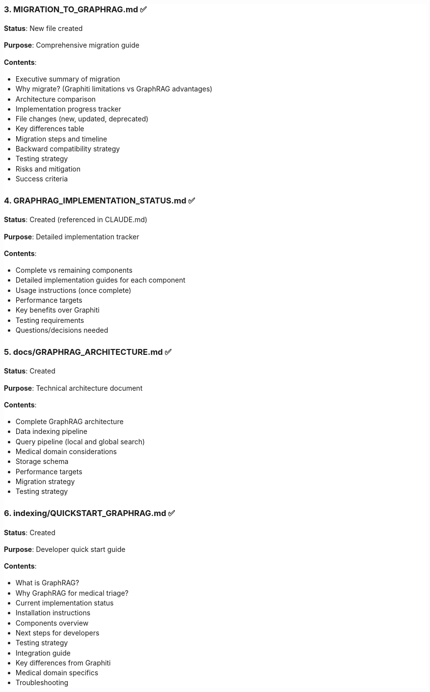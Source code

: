 ### 3. MIGRATION_TO_GRAPHRAG.md ✅
**Status**: New file created

**Purpose**: Comprehensive migration guide

**Contents**:
- Executive summary of migration
- Why migrate? (Graphiti limitations vs GraphRAG advantages)
- Architecture comparison
- Implementation progress tracker
- File changes (new, updated, deprecated)
- Key differences table
- Migration steps and timeline
- Backward compatibility strategy
- Testing strategy
- Risks and mitigation
- Success criteria

### 4. GRAPHRAG_IMPLEMENTATION_STATUS.md ✅
**Status**: Created (referenced in CLAUDE.md)

**Purpose**: Detailed implementation tracker

**Contents**:
- Complete vs remaining components
- Detailed implementation guides for each component
- Usage instructions (once complete)
- Performance targets
- Key benefits over Graphiti
- Testing requirements
- Questions/decisions needed

### 5. docs/GRAPHRAG_ARCHITECTURE.md ✅
**Status**: Created

**Purpose**: Technical architecture document

**Contents**:
- Complete GraphRAG architecture
- Data indexing pipeline
- Query pipeline (local and global search)
- Medical domain considerations
- Storage schema
- Performance targets
- Migration strategy
- Testing strategy

### 6. indexing/QUICKSTART_GRAPHRAG.md ✅
**Status**: Created

**Purpose**: Developer quick start guide

**Contents**:
- What is GraphRAG?
- Why GraphRAG for medical triage?
- Current implementation status
- Installation instructions
- Components overview
- Next steps for developers
- Testing strategy
- Integration guide
- Key differences from Graphiti
- Medical domain specifics
- Troubleshooting

